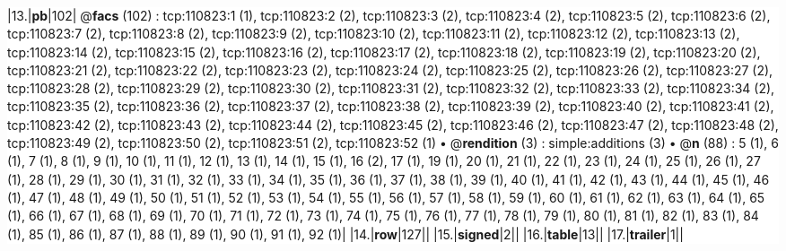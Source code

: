 |13.|__pb__|102| @__facs__ (102) : tcp:110823:1 (1), tcp:110823:2 (2), tcp:110823:3 (2), tcp:110823:4 (2), tcp:110823:5 (2), tcp:110823:6 (2), tcp:110823:7 (2), tcp:110823:8 (2), tcp:110823:9 (2), tcp:110823:10 (2), tcp:110823:11 (2), tcp:110823:12 (2), tcp:110823:13 (2), tcp:110823:14 (2), tcp:110823:15 (2), tcp:110823:16 (2), tcp:110823:17 (2), tcp:110823:18 (2), tcp:110823:19 (2), tcp:110823:20 (2), tcp:110823:21 (2), tcp:110823:22 (2), tcp:110823:23 (2), tcp:110823:24 (2), tcp:110823:25 (2), tcp:110823:26 (2), tcp:110823:27 (2), tcp:110823:28 (2), tcp:110823:29 (2), tcp:110823:30 (2), tcp:110823:31 (2), tcp:110823:32 (2), tcp:110823:33 (2), tcp:110823:34 (2), tcp:110823:35 (2), tcp:110823:36 (2), tcp:110823:37 (2), tcp:110823:38 (2), tcp:110823:39 (2), tcp:110823:40 (2), tcp:110823:41 (2), tcp:110823:42 (2), tcp:110823:43 (2), tcp:110823:44 (2), tcp:110823:45 (2), tcp:110823:46 (2), tcp:110823:47 (2), tcp:110823:48 (2), tcp:110823:49 (2), tcp:110823:50 (2), tcp:110823:51 (2), tcp:110823:52 (1)  •  @__rendition__ (3) : simple:additions (3)  •  @__n__ (88) : 5 (1), 6 (1), 7 (1), 8 (1), 9 (1), 10 (1), 11 (1), 12 (1), 13 (1), 14 (1), 15 (1), 16 (2), 17 (1), 19 (1), 20 (1), 21 (1), 22 (1), 23 (1), 24 (1), 25 (1), 26 (1), 27 (1), 28 (1), 29 (1), 30 (1), 31 (1), 32 (1), 33 (1), 34 (1), 35 (1), 36 (1), 37 (1), 38 (1), 39 (1), 40 (1), 41 (1), 42 (1), 43 (1), 44 (1), 45 (1), 46 (1), 47 (1), 48 (1), 49 (1), 50 (1), 51 (1), 52 (1), 53 (1), 54 (1), 55 (1), 56 (1), 57 (1), 58 (1), 59 (1), 60 (1), 61 (1), 62 (1), 63 (1), 64 (1), 65 (1), 66 (1), 67 (1), 68 (1), 69 (1), 70 (1), 71 (1), 72 (1), 73 (1), 74 (1), 75 (1), 76 (1), 77 (1), 78 (1), 79 (1), 80 (1), 81 (1), 82 (1), 83 (1), 84 (1), 85 (1), 86 (1), 87 (1), 88 (1), 89 (1), 90 (1), 91 (1), 92 (1)|
|14.|__row__|127||
|15.|__signed__|2||
|16.|__table__|13||
|17.|__trailer__|1||
